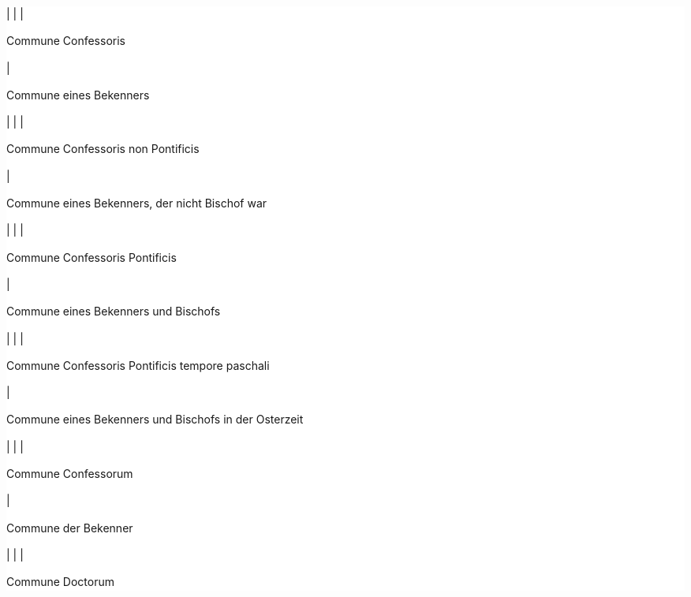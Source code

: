  | |
| 

Commune Confessoris

 | 

Commune eines Bekenners

 | |
| 

Commune Confessoris non Pontificis

 | 

Commune eines Bekenners, der nicht Bischof war

 | |
| 

Commune Confessoris Pontificis

 | 

Commune eines Bekenners und Bischofs

 | |
| 

Commune Confessoris Pontificis tempore paschali

 | 

Commune eines Bekenners und Bischofs in der Osterzeit

 | |
| 

Commune Confessorum

 | 

Commune der Bekenner

 | |
| 

Commune Doctorum
